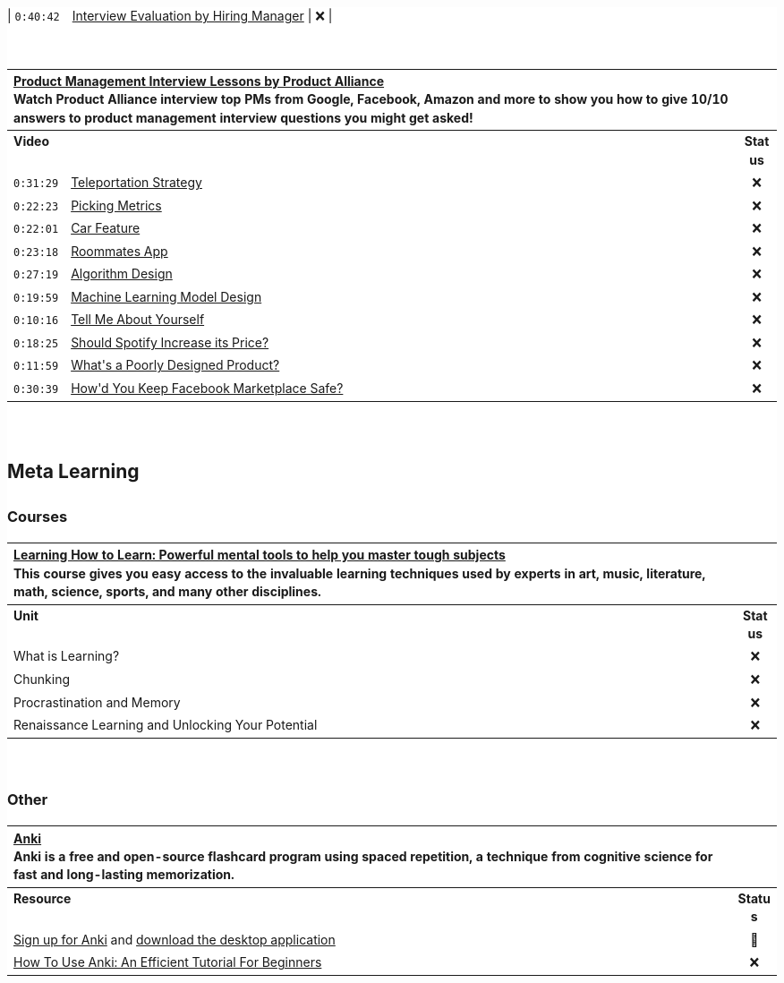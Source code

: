 |  `0:40:42` [Interview Evaluation by Hiring Manager](https://www.youtube.com/watch?v=kUJBuhi-8Rg&list=PLrtCHHeadkHrIkSw0waA_S8p2G_lYxU_j) |     ❌     |

<br>

| [Product Management Interview Lessons by Product Alliance](https://www.youtube.com/playlist?list=PLBa-xZ_7YhjRBJJ7WpXZrdHEL05qlY5Uf) <br> Watch Product Alliance interview top PMs from Google, Facebook, Amazon and more to show you how to give 10/10 answers to product management interview questions you might get asked! | |
| :------------------------------------------------------------------------------------------------------------------------------------------ | :--------: |
| **Video**                                                                                                                                   | **Status** |
|  `0:31:29` [Teleportation Strategy](https://www.youtube.com/watch?v=9YgeKeGkVBM&list=PLBa-xZ_7YhjRBJJ7WpXZrdHEL05qlY5Uf)                    |     ❌     |
|  `0:22:23` [Picking Metrics](https://www.youtube.com/watch?v=dt7OrazE6SQ&list=PLBa-xZ_7YhjRBJJ7WpXZrdHEL05qlY5Uf)                           |     ❌     |
|  `0:22:01` [Car Feature](https://www.youtube.com/watch?v=QwseA0aqQgE&list=PLBa-xZ_7YhjRBJJ7WpXZrdHEL05qlY5Uf)                               |     ❌     |
|  `0:23:18` [Roommates App](https://www.youtube.com/watch?v=rmpzTNnfK-U&list=PLBa-xZ_7YhjRBJJ7WpXZrdHEL05qlY5Uf)                             |     ❌     |
|  `0:27:19` [Algorithm Design](https://www.youtube.com/watch?v=yAh0yZAJw2g&list=PLBa-xZ_7YhjRBJJ7WpXZrdHEL05qlY5Uf)                          |     ❌     |
|  `0:19:59` [Machine Learning Model Design](https://www.youtube.com/watch?v=V4l7rAB0q_s&list=PLBa-xZ_7YhjRBJJ7WpXZrdHEL05qlY5Uf)             |     ❌     |
|  `0:10:16` [Tell Me About Yourself](https://www.youtube.com/watch?v=wZLpzlTw_Ro&list=PLBa-xZ_7YhjRBJJ7WpXZrdHEL05qlY5Uf)                    |     ❌     |
|  `0:18:25` [Should Spotify Increase its Price?](https://www.youtube.com/watch?v=kC-L_gqoe0o&list=PLBa-xZ_7YhjRBJJ7WpXZrdHEL05qlY5Uf)        |     ❌     |
|  `0:11:59` [What's a Poorly Designed Product?](https://www.youtube.com/watch?v=Gc3pTVgjc84&list=PLBa-xZ_7YhjRBJJ7WpXZrdHEL05qlY5Uf)         |     ❌     |
|  `0:30:39` [How'd You Keep Facebook Marketplace Safe?](https://www.youtube.com/watch?v=TqTVIC0EMvg&list=PLBa-xZ_7YhjRBJJ7WpXZrdHEL05qlY5Uf) |     ❌     |

<br>

## Meta Learning

### Courses

| [Learning How to Learn: Powerful mental tools to help you master tough subjects](https://www.coursera.org/learn/learning-how-to-learn) <br> This course gives you easy access to the invaluable learning techniques used by experts in art, music, literature, math, science, sports, and many other disciplines. | |
| :------------------------------------------------ | :--------: |
| **Unit**                                          | **Status** |
| What is Learning?                                 |     ❌     |
| Chunking                                          |     ❌     |
| Procrastination and Memory                        |     ❌     |
| Renaissance Learning and Unlocking Your Potential |     ❌     |

<br>

### Other

| [Anki](https://apps.ankiweb.net/) <br> Anki is a free and open-source flashcard program using spaced repetition, a technique from cognitive science for fast and long-lasting memorization. | |
| :------------------------------------------------------------------------------------------------------------------------- | :--------: |
| **Resource**                                                                                                               | **Status** |
| [Sign up for Anki](https://ankiweb.net/account/register) and [download the desktop application](https://apps.ankiweb.net/) |     🚧     |
| [How To Use Anki: An Efficient Tutorial For Beginners](https://leananki.com/how-to-use-anki-tutorial/)                     |     ❌     |
